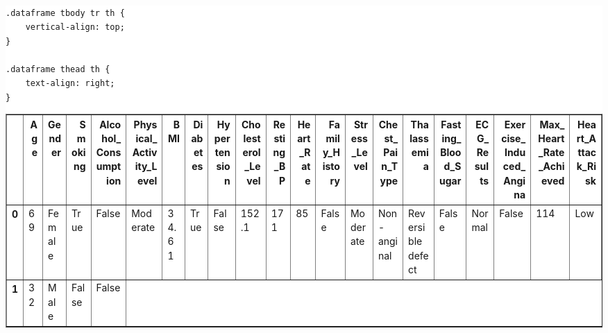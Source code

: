    .dataframe tbody tr th {
        vertical-align: top;
    }

    .dataframe thead th {
        text-align: right;
    }
</style>
<table border="1" class="dataframe">
  <thead>
    <tr style="text-align: right;">
      <th></th>
      <th>Age</th>
      <th>Gender</th>
      <th>Smoking</th>
      <th>Alcohol_Consumption</th>
      <th>Physical_Activity_Level</th>
      <th>BMI</th>
      <th>Diabetes</th>
      <th>Hypertension</th>
      <th>Cholesterol_Level</th>
      <th>Resting_BP</th>
      <th>Heart_Rate</th>
      <th>Family_History</th>
      <th>Stress_Level</th>
      <th>Chest_Pain_Type</th>
      <th>Thalassemia</th>
      <th>Fasting_Blood_Sugar</th>
      <th>ECG_Results</th>
      <th>Exercise_Induced_Angina</th>
      <th>Max_Heart_Rate_Achieved</th>
      <th>Heart_Attack_Risk</th>
    </tr>
  </thead>
  <tbody>
    <tr>
      <th>0</th>
      <td>69</td>
      <td>Female</td>
      <td>True</td>
      <td>False</td>
      <td>Moderate</td>
      <td>34.61</td>
      <td>True</td>
      <td>False</td>
      <td>152.1</td>
      <td>171</td>
      <td>85</td>
      <td>False</td>
      <td>Moderate</td>
      <td>Non-anginal</td>
      <td>Reversible defect</td>
      <td>False</td>
      <td>Normal</td>
      <td>False</td>
      <td>114</td>
      <td>Low</td>
    </tr>
    <tr>
      <th>1</th>
      <td>32</td>
      <td>Male</td>
      <td>False</td>
      <td>False</td>